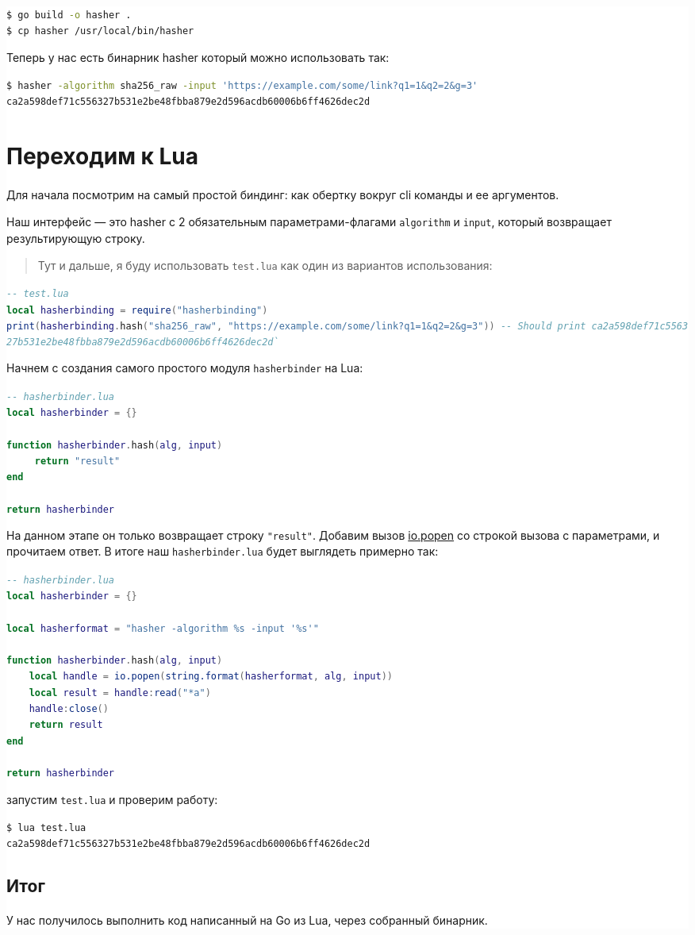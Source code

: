 ```bash
$ go build -o hasher .
$ cp hasher /usr/local/bin/hasher
```
Теперь у нас есть бинарник hasher который можно использовать так:
```bash
$ hasher -algorithm sha256_raw -input 'https://example.com/some/link?q1=1&q2=2&g=3'
ca2a598def71c556327b531e2be48fbba879e2d596acdb60006b6ff4626dec2d
```
# Переходим к Lua
Для начала посмотрим на самый простой биндинг: как обертку вокруг cli команды и ее аргументов.

Наш интерфейс — это hasher с 2 обязательным параметрами-флагами `algorithm` и `input`, который возвращает результирующую строку.
> Тут и дальше, я буду использовать `test.lua` как один из вариантов использования:
```lua
-- test.lua
local hasherbinding = require("hasherbinding")
print(hasherbinding.hash("sha256_raw", "https://example.com/some/link?q1=1&q2=2&g=3")) -- Should print ca2a598def71c556327b531e2be48fbba879e2d596acdb60006b6ff4626dec2d`
```

Начнем с создания самого простого модуля `hasherbinder` на Lua:
```lua
-- hasherbinder.lua
local hasherbinder = {}

function hasherbinder.hash(alg, input)
     return "result"
end

return hasherbinder
```
На данном этапе он только возвращает строку `"result"`. Добавим вызов [io.popen](https://www.lua.org/manual/5.4/manual.html#pdf-io.popen) со строкой вызова с параметрами, и прочитаем ответ.
В итоге наш `hasherbinder.lua` будет выглядеть примерно так:
```lua
-- hasherbinder.lua
local hasherbinder = {}

local hasherformat = "hasher -algorithm %s -input '%s'"

function hasherbinder.hash(alg, input)
    local handle = io.popen(string.format(hasherformat, alg, input))
    local result = handle:read("*a")
    handle:close()
    return result
end

return hasherbinder
```
запустим `test.lua` и проверим работу:
```
$ lua test.lua
ca2a598def71c556327b531e2be48fbba879e2d596acdb60006b6ff4626dec2d
```
## Итог
У нас получилось выполнить код написанный на Go из Lua, через собранный бинарник.
